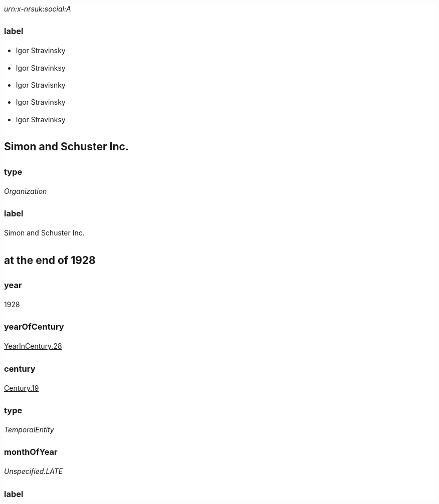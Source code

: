 
*urn:x-nrsuk:social:A*

### label

 - Igor Stravinsky

 - Igor Stravinksy

 - Igor Stravisnky

 - Igor Stravinsky

 - Igor Stravinksy

## Simon and Schuster Inc.

### type


*Organization*

### label


Simon and Schuster Inc.

## at the end of 1928

### year


1928

### yearOfCentury


[YearInCentury.28](#YearInCentury.28)

### century


[Century.19](#Century.19)

### type


*TemporalEntity*

### monthOfYear


*Unspecified.LATE*

### label

